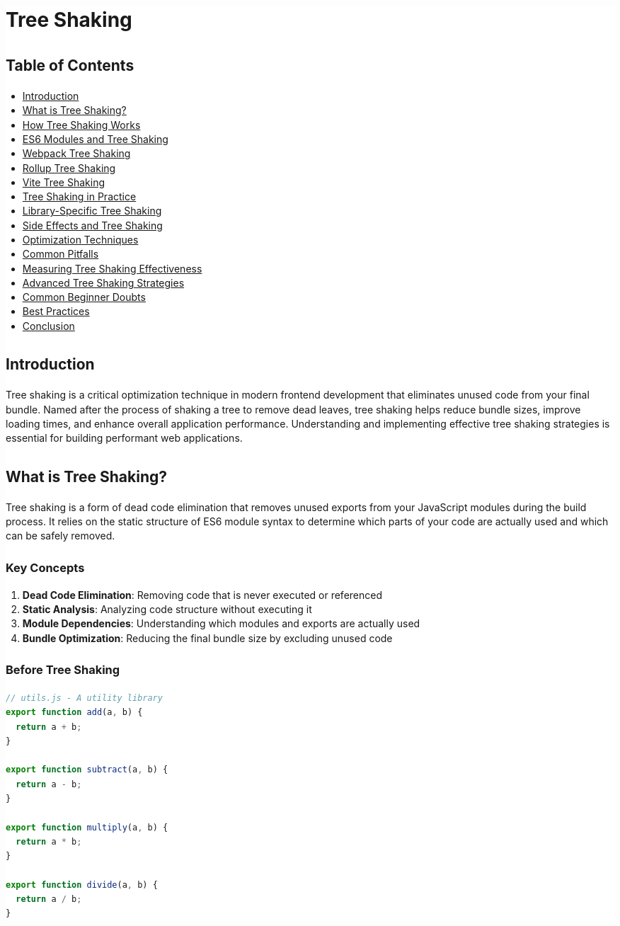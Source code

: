 # Tree Shaking

## Table of Contents
- [Introduction](#introduction)
- [What is Tree Shaking?](#what-is-tree-shaking)
- [How Tree Shaking Works](#how-tree-shaking-works)
- [ES6 Modules and Tree Shaking](#es6-modules-and-tree-shaking)
- [Webpack Tree Shaking](#webpack-tree-shaking)
- [Rollup Tree Shaking](#rollup-tree-shaking)
- [Vite Tree Shaking](#vite-tree-shaking)
- [Tree Shaking in Practice](#tree-shaking-in-practice)
- [Library-Specific Tree Shaking](#library-specific-tree-shaking)
- [Side Effects and Tree Shaking](#side-effects-and-tree-shaking)
- [Optimization Techniques](#optimization-techniques)
- [Common Pitfalls](#common-pitfalls)
- [Measuring Tree Shaking Effectiveness](#measuring-tree-shaking-effectiveness)
- [Advanced Tree Shaking Strategies](#advanced-tree-shaking-strategies)
- [Common Beginner Doubts](#common-beginner-doubts)
- [Best Practices](#best-practices)
- [Conclusion](#conclusion)

## Introduction

Tree shaking is a critical optimization technique in modern frontend development that eliminates unused code from your final bundle. Named after the process of shaking a tree to remove dead leaves, tree shaking helps reduce bundle sizes, improve loading times, and enhance overall application performance. Understanding and implementing effective tree shaking strategies is essential for building performant web applications.

## What is Tree Shaking?

Tree shaking is a form of dead code elimination that removes unused exports from your JavaScript modules during the build process. It relies on the static structure of ES6 module syntax to determine which parts of your code are actually used and which can be safely removed.

### Key Concepts

1. **Dead Code Elimination**: Removing code that is never executed or referenced
2. **Static Analysis**: Analyzing code structure without executing it
3. **Module Dependencies**: Understanding which modules and exports are actually used
4. **Bundle Optimization**: Reducing the final bundle size by excluding unused code

### Before Tree Shaking

```javascript
// utils.js - A utility library
export function add(a, b) {
  return a + b;
}

export function subtract(a, b) {
  return a - b;
}

export function multiply(a, b) {
  return a * b;
}

export function divide(a, b) {
  return a / b;
}
```